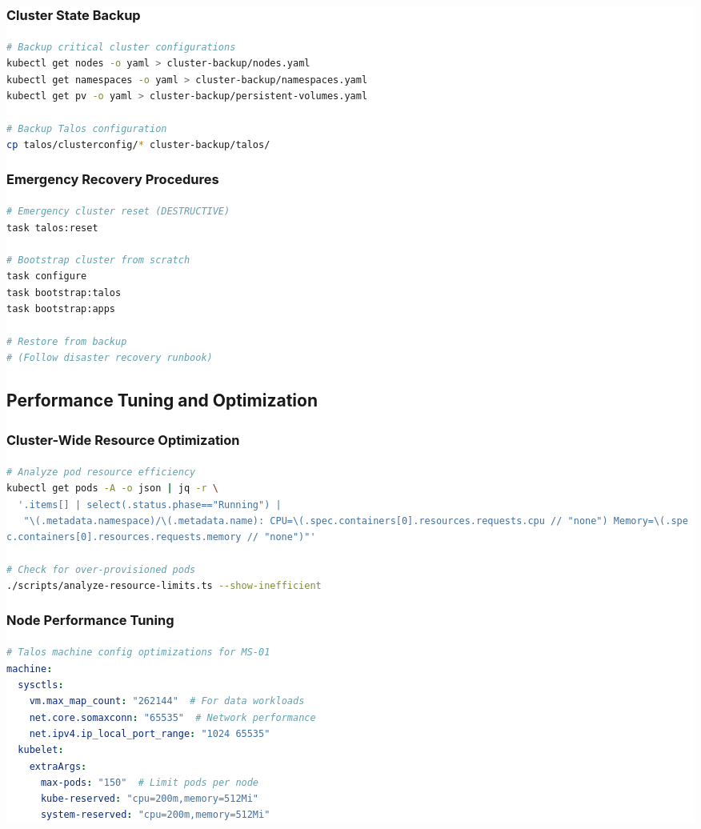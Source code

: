 ### Cluster State Backup
```bash
# Backup critical cluster configurations
kubectl get nodes -o yaml > cluster-backup/nodes.yaml
kubectl get namespaces -o yaml > cluster-backup/namespaces.yaml
kubectl get pv -o yaml > cluster-backup/persistent-volumes.yaml

# Backup Talos configuration
cp talos/clusterconfig/* cluster-backup/talos/
```

### Emergency Recovery Procedures
```bash
# Emergency cluster reset (DESTRUCTIVE)
task talos:reset

# Bootstrap cluster from scratch
task configure
task bootstrap:talos
task bootstrap:apps

# Restore from backup
# (Follow disaster recovery runbook)
```

## Performance Tuning and Optimization

### Cluster-Wide Resource Optimization
```bash
# Analyze pod resource efficiency
kubectl get pods -A -o json | jq -r \
  '.items[] | select(.status.phase=="Running") | 
   "\(.metadata.namespace)/\(.metadata.name): CPU=\(.spec.containers[0].resources.requests.cpu // "none") Memory=\(.spec.containers[0].resources.requests.memory // "none")"'

# Check for over-provisioned pods
./scripts/analyze-resource-limits.ts --show-inefficient
```

### Node Performance Tuning
```yaml
# Talos machine config optimizations for MS-01
machine:
  sysctls:
    vm.max_map_count: "262144"  # For data workloads
    net.core.somaxconn: "65535"  # Network performance
    net.ipv4.ip_local_port_range: "1024 65535"
  kubelet:
    extraArgs:
      max-pods: "150"  # Limit pods per node
      kube-reserved: "cpu=200m,memory=512Mi"
      system-reserved: "cpu=200m,memory=512Mi"
```
